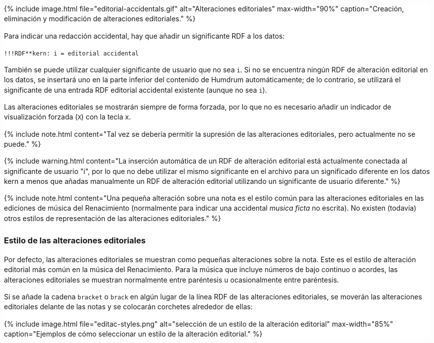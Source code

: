 {% include image.html
	file="editorial-accidentals.gif"
	alt="Alteraciones editoriales"
	max-width="90%"
	caption="Creación, eliminación y modificación de alteraciones editoriales."
%}

Para indicar una redacción accidental, hay que añadir un significante RDF a los datos:


```
!!!RDF**kern: i = editorial accidental
```
También se puede utilizar cualquier significante de usuario que no sea `i`.  Si no se encuentra ningún RDF de alteración editorial en los datos, se insertará uno en la parte inferior del contenido de Humdrum automáticamente; de lo contrario, se utilizará el significante de una entrada RDF editorial accidental existente (aunque no sea&nbsp;`i`).

Las alteraciones editoriales se mostrarán siempre de forma forzada, por lo que no es necesario añadir un indicador de visualización forzada (`X`) con la tecla <span class="keypress">x</span>.

{% include note.html
	content="Tal vez se debería permitir la supresión de las alteraciones editoriales, pero actualmente no se puede."
%}

{% include warning.html
	content="La inserción automática de un RDF de alteración editorial está actualmente conectada al significante de usuario \"i\", por lo que no debe utilizar el mismo significante en el archivo para un significado diferente en los datos kern a menos que añadas manualmente un RDF de alteración editorial utilizando un significante de usuario diferente."
%}

{% include note.html
	content="Una pequeña alteración sobre una nota es el estilo común para las alteraciones editoriales en las ediciones de música del Renacimiento (normalmente para indicar una accidental *musica ficta* no escrita).  No existen (todavía) otros estilos de representación de las alteraciones editoriales."
%}

### Estilo de las alteraciones editoriales ###
Por defecto, las alteraciones editoriales se muestran como pequeñas alteraciones sobre la nota.  Este es el estilo de alteración editorial más común en la música del Renacimiento.  Para la música que incluye números de bajo continuo o acordes, las alteraciones editoriales se muestran normalmente entre paréntesis u ocasionalmente entre paréntesis.

Si se añade la cadena `bracket` o `brack` en algún lugar de la línea RDF de las alteraciones editoriales, se moverán las alteraciones editoriales delante de las notas y se colocarán corchetes alrededor de ellas:

{% include image.html
	file="editac-styles.png"
	alt="selección de un estilo de la alteración editorial"
	max-width="85%"
	caption="Ejemplos de cómo seleccionar un estilo de la alteración editorial."
%}
